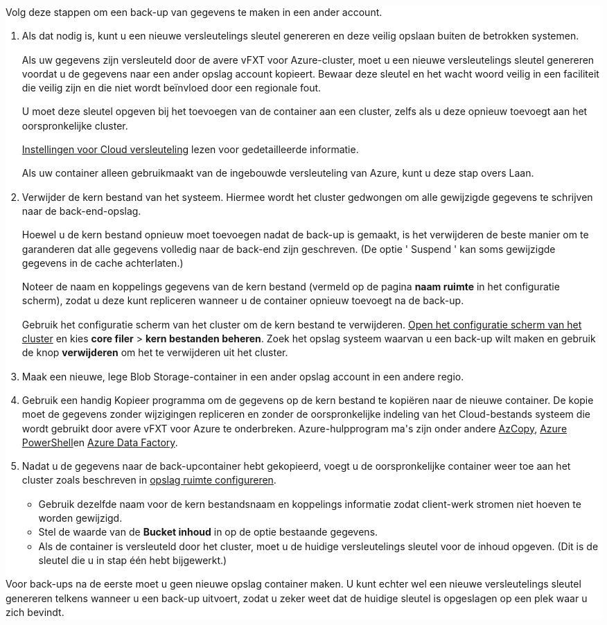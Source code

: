 Volg deze stappen om een back-up van gegevens te maken in een ander account.

1. Als dat nodig is, kunt u een nieuwe versleutelings sleutel genereren en deze veilig opslaan buiten de betrokken systemen.

   Als uw gegevens zijn versleuteld door de avere vFXT voor Azure-cluster, moet u een nieuwe versleutelings sleutel genereren voordat u de gegevens naar een ander opslag account kopieert. Bewaar deze sleutel en het wacht woord veilig in een faciliteit die veilig zijn en die niet wordt beïnvloed door een regionale fout.

   U moet deze sleutel opgeven bij het toevoegen van de container aan een cluster, zelfs als u deze opnieuw toevoegt aan het oorspronkelijke cluster.

   [Instellingen voor Cloud versleuteling](<https://azure.github.io/Avere/legacy/ops_guide/4_7/html/gui_cloud_encryption_settings.html>) lezen voor gedetailleerde informatie.

   Als uw container alleen gebruikmaakt van de ingebouwde versleuteling van Azure, kunt u deze stap overs Laan.

1. Verwijder de kern bestand van het systeem. Hiermee wordt het cluster gedwongen om alle gewijzigde gegevens te schrijven naar de back-end-opslag.

   Hoewel u de kern bestand opnieuw moet toevoegen nadat de back-up is gemaakt, is het verwijderen de beste manier om te garanderen dat alle gegevens volledig naar de back-end zijn geschreven. (De optie ' Suspend ' kan soms gewijzigde gegevens in de cache achterlaten.) 

   Noteer de naam en koppelings gegevens van de kern bestand (vermeld op de pagina **naam ruimte** in het configuratie scherm), zodat u deze kunt repliceren wanneer u de container opnieuw toevoegt na de back-up.

   Gebruik het configuratie scherm van het cluster om de kern bestand te verwijderen. [Open het configuratie scherm van het cluster](avere-vfxt-cluster-gui.md) en kies **core filer** > **kern bestanden beheren**. Zoek het opslag systeem waarvan u een back-up wilt maken en gebruik de knop **verwijderen** om het te verwijderen uit het cluster.

1. Maak een nieuwe, lege Blob Storage-container in een ander opslag account in een andere regio.

1. Gebruik een handig Kopieer programma om de gegevens op de kern bestand te kopiëren naar de nieuwe container. De kopie moet de gegevens zonder wijzigingen repliceren en zonder de oorspronkelijke indeling van het Cloud-bestands systeem die wordt gebruikt door avere vFXT voor Azure te onderbreken. Azure-hulpprogram ma's zijn onder andere [AzCopy](../storage/common/storage-use-azcopy-v10.md), [Azure PowerShell](../data-lake-store/data-lake-store-get-started-powershell.md)en [Azure Data Factory](../data-factory/connector-azure-data-lake-store.md).

1. Nadat u de gegevens naar de back-upcontainer hebt gekopieerd, voegt u de oorspronkelijke container weer toe aan het cluster zoals beschreven in [opslag ruimte configureren](avere-vfxt-add-storage.md).

   * Gebruik dezelfde naam voor de kern bestandsnaam en koppelings informatie zodat client-werk stromen niet hoeven te worden gewijzigd.
   * Stel de waarde van de **Bucket inhoud** in op de optie bestaande gegevens.
   * Als de container is versleuteld door het cluster, moet u de huidige versleutelings sleutel voor de inhoud opgeven. (Dit is de sleutel die u in stap één hebt bijgewerkt.)

Voor back-ups na de eerste moet u geen nieuwe opslag container maken. U kunt echter wel een nieuwe versleutelings sleutel genereren telkens wanneer u een back-up uitvoert, zodat u zeker weet dat de huidige sleutel is opgeslagen op een plek waar u zich bevindt.
